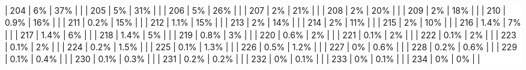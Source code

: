 | 204 | 6% | 37% |  |
| 205 | 5% | 31% |  |
| 206 | 5% | 26% |  |
| 207 | 2% | 21% |  |
| 208 | 2% | 20% |  |
| 209 | 2% | 18% |  |
| 210 | 0.9% | 16% |  |
| 211 | 0.2% | 15% |  |
| 212 | 1.1% | 15% |  |
| 213 | 2% | 14% |  |
| 214 | 2% | 11% |  |
| 215 | 2% | 10% |  |
| 216 | 1.4% | 7% |  |
| 217 | 1.4% | 6% |  |
| 218 | 1.4% | 5% |  |
| 219 | 0.8% | 3% |  |
| 220 | 0.6% | 2% |  |
| 221 | 0.1% | 2% |  |
| 222 | 0.1% | 2% |  |
| 223 | 0.1% | 2% |  |
| 224 | 0.2% | 1.5% |  |
| 225 | 0.1% | 1.3% |  |
| 226 | 0.5% | 1.2% |  |
| 227 | 0% | 0.6% |  |
| 228 | 0.2% | 0.6% |  |
| 229 | 0.1% | 0.4% |  |
| 230 | 0.1% | 0.3% |  |
| 231 | 0.2% | 0.2% |  |
| 232 | 0% | 0.1% |  |
| 233 | 0% | 0.1% |  |
| 234 | 0% | 0% |  |
